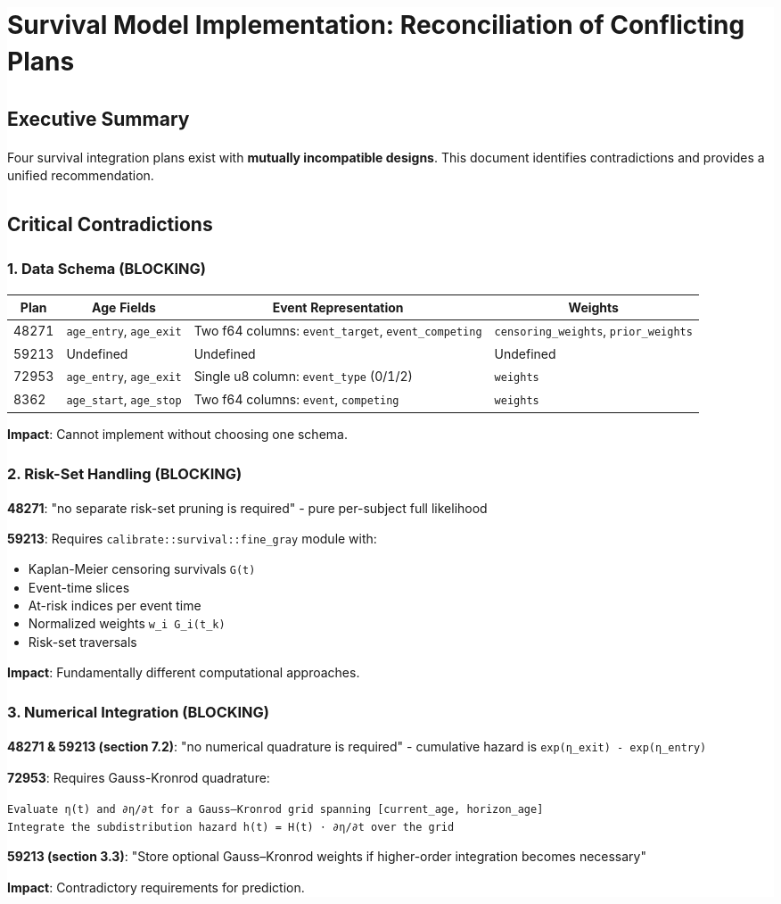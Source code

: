 # Survival Model Implementation: Reconciliation of Conflicting Plans

## Executive Summary

Four survival integration plans exist with **mutually incompatible designs**. This document identifies contradictions and provides a unified recommendation.

## Critical Contradictions

### 1. Data Schema (BLOCKING)

| Plan | Age Fields | Event Representation | Weights |
|------|-----------|---------------------|---------|
| 48271 | `age_entry`, `age_exit` | Two f64 columns: `event_target`, `event_competing` | `censoring_weights`, `prior_weights` |
| 59213 | Undefined | Undefined | Undefined |
| 72953 | `age_entry`, `age_exit` | Single u8 column: `event_type` (0/1/2) | `weights` |
| 8362 | `age_start`, `age_stop` | Two f64 columns: `event`, `competing` | `weights` |

**Impact**: Cannot implement without choosing one schema.

### 2. Risk-Set Handling (BLOCKING)

**48271**: "no separate risk-set pruning is required" - pure per-subject full likelihood

**59213**: Requires `calibrate::survival::fine_gray` module with:
- Kaplan-Meier censoring survivals `G(t)`
- Event-time slices
- At-risk indices per event time
- Normalized weights `w_i G_i(t_k)`
- Risk-set traversals

**Impact**: Fundamentally different computational approaches.

### 3. Numerical Integration (BLOCKING)

**48271 & 59213 (section 7.2)**: "no numerical quadrature is required" - cumulative hazard is `exp(η_exit) - exp(η_entry)`

**72953**: Requires Gauss-Kronrod quadrature:
```
Evaluate η(t) and ∂η/∂t for a Gauss–Kronrod grid spanning [current_age, horizon_age]
Integrate the subdistribution hazard h(t) = H(t) ⋅ ∂η/∂t over the grid
```

**59213 (section 3.3)**: "Store optional Gauss–Kronrod weights if higher-order integration becomes necessary"

**Impact**: Contradictory requirements for prediction.
